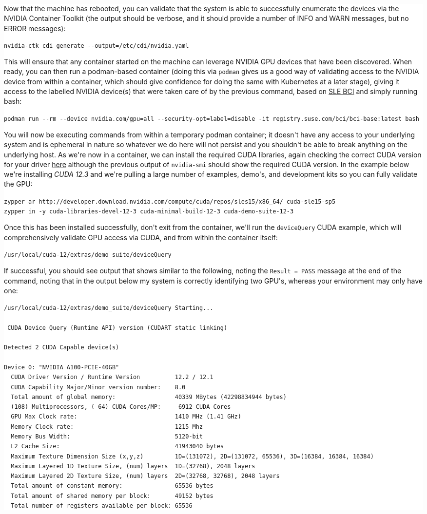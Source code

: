 Now that the machine has rebooted, you can validate that the system is able to successfully enumerate the devices via the NVIDIA Container Toolkit (the output should be verbose, and it should provide a number of INFO and WARN messages, but no ERROR messages):

```shell
nvidia-ctk cdi generate --output=/etc/cdi/nvidia.yaml
```

This will ensure that any container started on the machine can leverage NVIDIA GPU devices that have been discovered. When ready, you can then run a podman-based container (doing this via `podman` gives us a good way of validating access to the NVIDIA device from within a container, which should give confidence for doing the same with Kubernetes at a later stage), giving it access to the labelled NVIDIA device(s) that were taken care of by the previous command, based on [SLE BCI](https://registry.suse.com/bci/bci-base-15sp5/index.html) and simply running bash:

```shell
podman run --rm --device nvidia.com/gpu=all --security-opt=label=disable -it registry.suse.com/bci/bci-base:latest bash
```

You will now be executing commands from within a temporary podman container; it doesn't have any access to your underlying system and is ephemeral in nature so whatever we do here will not persist and you shouldn't be able to break anything on the underlying host. As we're now in a container, we can install the required CUDA libraries, again checking the correct CUDA version for your driver [here](https://docs.nvidia.com/cuda/cuda-toolkit-release-notes/) although the previous output of `nvidia-smi` should show the required CUDA version. In the example below we're installing *CUDA 12.3* and we're pulling a large number of examples, demo's, and development kits so you can fully validate the GPU:

```shell
zypper ar http://developer.download.nvidia.com/compute/cuda/repos/sles15/x86_64/ cuda-sle15-sp5
zypper in -y cuda-libraries-devel-12-3 cuda-minimal-build-12-3 cuda-demo-suite-12-3
```

Once this has been installed successfully, don't exit from the container, we'll run the `deviceQuery` CUDA example, which will comprehensively validate GPU access via CUDA, and from within the container itself:

```shell
/usr/local/cuda-12/extras/demo_suite/deviceQuery
```

If successful, you should see output that shows similar to the following, noting the `Result = PASS` message at the end of the command, noting that in the output below my system is correctly identifying two GPU's, whereas your environment may only have one:

```shell
/usr/local/cuda-12/extras/demo_suite/deviceQuery Starting...

 CUDA Device Query (Runtime API) version (CUDART static linking)

Detected 2 CUDA Capable device(s)

Device 0: "NVIDIA A100-PCIE-40GB"
  CUDA Driver Version / Runtime Version          12.2 / 12.1
  CUDA Capability Major/Minor version number:    8.0
  Total amount of global memory:                 40339 MBytes (42298834944 bytes)
  (108) Multiprocessors, ( 64) CUDA Cores/MP:     6912 CUDA Cores
  GPU Max Clock rate:                            1410 MHz (1.41 GHz)
  Memory Clock rate:                             1215 Mhz
  Memory Bus Width:                              5120-bit
  L2 Cache Size:                                 41943040 bytes
  Maximum Texture Dimension Size (x,y,z)         1D=(131072), 2D=(131072, 65536), 3D=(16384, 16384, 16384)
  Maximum Layered 1D Texture Size, (num) layers  1D=(32768), 2048 layers
  Maximum Layered 2D Texture Size, (num) layers  2D=(32768, 32768), 2048 layers
  Total amount of constant memory:               65536 bytes
  Total amount of shared memory per block:       49152 bytes
  Total number of registers available per block: 65536
```